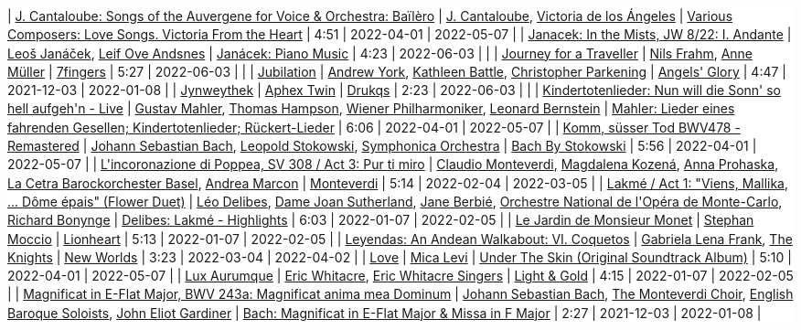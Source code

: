 | [J\. Cantaloube: Songs of the Auvergene for Voice & Orchestra: Baïlèro](https://open.spotify.com/track/5BQ2rP4AjVplTEqnHJ6za4) | [J\. Cantaloube](https://open.spotify.com/artist/395EY5riPMgAzkBEldFs50), [Victoria de los Ángeles](https://open.spotify.com/artist/2mjYUXIj32wSpgoZqlc2lP) | [Various Composers: Love Songs\. Victoria From the Heart](https://open.spotify.com/album/1Ic6xfZV7Y13gTG5CfyXgr) | 4:51 | 2022-04-01 | 2022-05-07 |
| [Janacek: In the Mists, JW 8/22: I\. Andante](https://open.spotify.com/track/3BeJinzWFphI1pYhtsUkIJ) | [Leoš Janáček](https://open.spotify.com/artist/46xXzoOdtD7SL2PTRq5irp), [Leif Ove Andsnes](https://open.spotify.com/artist/7J9Fo9dMjGNYY8usNMietL) | [Janácek: Piano Music](https://open.spotify.com/album/2ylSkL1Ct84xmVhd7FUW57) | 4:23 | 2022-06-03 |  |
| [Journey for a Traveller](https://open.spotify.com/track/1zdsn50fQJfvy1YkkKVLN2) | [Nils Frahm](https://open.spotify.com/artist/5gqhueRUZEa7VDnQt4HODp), [Anne Müller](https://open.spotify.com/artist/5sn5Gi5tH5ozpL8C3Y1uWl) | [7fingers](https://open.spotify.com/album/3HbZx9kGBaHIDBqOZStLG9) | 5:27 | 2022-06-03 |  |
| [Jubilation](https://open.spotify.com/track/2s7J0nAT4BsfbhsiwWArJE) | [Andrew York](https://open.spotify.com/artist/5MV6MvG9LFSSmrPqOkpBZQ), [Kathleen Battle](https://open.spotify.com/artist/13Tfk6ZpGdF0G3v9B3kasP), [Christopher Parkening](https://open.spotify.com/artist/2e3OImB8yCNVk1SppFne96) | [Angels' Glory](https://open.spotify.com/album/5vf5cdEBTvlgdWLM1JhDfJ) | 4:47 | 2021-12-03 | 2022-01-08 |
| [Jynweythek](https://open.spotify.com/track/7etelDpVxaPTzmeZrYo8Qy) | [Aphex Twin](https://open.spotify.com/artist/6kBDZFXuLrZgHnvmPu9NsG) | [Drukqs](https://open.spotify.com/album/1maoQPAmw44bbkNOxKlwsx) | 2:23 | 2022-06-03 |  |
| [Kindertotenlieder: Nun will die Sonn' so hell aufgeh'n \- Live](https://open.spotify.com/track/66jo1ye2aPa1zHdTBy8Uy2) | [Gustav Mahler](https://open.spotify.com/artist/2ANtgfhQkKpsW6EYSDqldz), [Thomas Hampson](https://open.spotify.com/artist/6pxEWWaFpWFJGEZK6dOzsF), [Wiener Philharmoniker](https://open.spotify.com/artist/003f4bk13c6Q3gAUXv7dGJ), [Leonard Bernstein](https://open.spotify.com/artist/2LmyJyCF5V1eQyvHgJNbTn) | [Mahler: Lieder eines fahrenden Gesellen; Kindertotenlieder; Rückert\-Lieder](https://open.spotify.com/album/42Dxrb16gZsiK6gP7Ji3Kj) | 6:06 | 2022-04-01 | 2022-05-07 |
| [Komm, süsser Tod BWV478 \- Remastered](https://open.spotify.com/track/3VYjh5MIS1oz5LaeaHWK2L) | [Johann Sebastian Bach](https://open.spotify.com/artist/5aIqB5nVVvmFsvSdExz408), [Leopold Stokowski](https://open.spotify.com/artist/52sDxFX9DvIxUupTy8f1yx), [Symphonica Orchestra](https://open.spotify.com/artist/6Cmql3cvhHT6E9N1cETSbD) | [Bach By Stokowski](https://open.spotify.com/album/3fviot1RoIrsShgefR1ieE) | 5:56 | 2022-04-01 | 2022-05-07 |
| [L'incoronazione di Poppea, SV 308 / Act 3: Pur ti miro](https://open.spotify.com/track/7kZwU5tYZPVsGAzWT57rAm) | [Claudio Monteverdi](https://open.spotify.com/artist/5iAhVgz6P8Nylxijb0C65v), [Magdalena Kozená](https://open.spotify.com/artist/3PvnWE1kf8UcjQnlFUhD5B), [Anna Prohaska](https://open.spotify.com/artist/70o1Ov3xdbsyLMC1SENiSg), [La Cetra Barockorchester Basel](https://open.spotify.com/artist/3SBobIYWVxMS0WKKyWcSY1), [Andrea Marcon](https://open.spotify.com/artist/3VmMw22C6Yt9rM2T8tcZKU) | [Monteverdi](https://open.spotify.com/album/5MjpNMbCmJjtCxxFxDQWRK) | 5:14 | 2022-02-04 | 2022-03-05 |
| [Lakmé / Act 1: "Viens, Mallika, ..\. Dôme épais" \(Flower Duet\)](https://open.spotify.com/track/4L2D6eUEQOdvAyjc0khFAW) | [Léo Delibes](https://open.spotify.com/artist/1M9AXZkNPdOd1IPEsQsXnT), [Dame Joan Sutherland](https://open.spotify.com/artist/57ut70dPEUxC1dk83YY3hY), [Jane Berbié](https://open.spotify.com/artist/1efWjOuWWOJNgDzmBoC01L), [Orchestre National de l'Opéra de Monte\-Carlo](https://open.spotify.com/artist/2EIsRuqHyxuYU1b3Ja3U8U), [Richard Bonynge](https://open.spotify.com/artist/6JAPOSeaWl61UBRKZYgAeZ) | [Delibes: Lakmé \- Highlights](https://open.spotify.com/album/24bFwfNtVEaZ8woEuvqPyw) | 6:03 | 2022-01-07 | 2022-02-05 |
| [Le Jardin de Monsieur Monet](https://open.spotify.com/track/3uzaVkdNuUZOn3KtsQjwDy) | [Stephan Moccio](https://open.spotify.com/artist/25s9H1JQmTu3iuFzpXWUIg) | [Lionheart](https://open.spotify.com/album/3O26r0jhu5oE0ITWbQJdnX) | 5:13 | 2022-01-07 | 2022-02-05 |
| [Leyendas: An Andean Walkabout: VI\. Coquetos](https://open.spotify.com/track/6voabUFi6NbDgakyaANkEF) | [Gabriela Lena Frank](https://open.spotify.com/artist/6IMJSmu34MID4QPYxhMD6Z), [The Knights](https://open.spotify.com/artist/3pZzcGCvhNTv3yoWmrXGNm) | [New Worlds](https://open.spotify.com/album/51YpXKKTtzxiS4npHN3HYH) | 3:23 | 2022-03-04 | 2022-04-02 |
| [Love](https://open.spotify.com/track/5XIROml6NGQvRdDiEQ7Hy7) | [Mica Levi](https://open.spotify.com/artist/29LOCR81IrdEJjCAeCEOU3) | [Under The Skin \(Original Soundtrack Album\)](https://open.spotify.com/album/0MJwS1KqklO8tr95IJAcQA) | 5:10 | 2022-04-01 | 2022-05-07 |
| [Lux Aurumque](https://open.spotify.com/track/5bUdtdODnRPeQpmMoqhvVY) | [Eric Whitacre](https://open.spotify.com/artist/5TWpCLIhvGlbJmLK1zNpiL), [Eric Whitacre Singers](https://open.spotify.com/artist/2tPhboxrWrQ4LxOhWlXAeN) | [Light & Gold](https://open.spotify.com/album/2hnquPCPDsr3Srk64rdeVS) | 4:15 | 2022-01-07 | 2022-02-05 |
| [Magnificat in E\-Flat Major, BWV 243a: Magnificat anima mea Dominum](https://open.spotify.com/track/2MmvyuIIOPb3wqKqKLCYPF) | [Johann Sebastian Bach](https://open.spotify.com/artist/5aIqB5nVVvmFsvSdExz408), [The Monteverdi Choir](https://open.spotify.com/artist/0Cqfz92flAzrp94pgN1jEW), [English Baroque Soloists](https://open.spotify.com/artist/3OtZV9aCZ6G004vjOQcf59), [John Eliot Gardiner](https://open.spotify.com/artist/1qIRoGEKXINqrCx5N1engi) | [Bach: Magnificat in E\-Flat Major & Missa in F Major](https://open.spotify.com/album/6PCbaYIBDsdBHoI8fnGDOK) | 2:27 | 2021-12-03 | 2022-01-08 |
